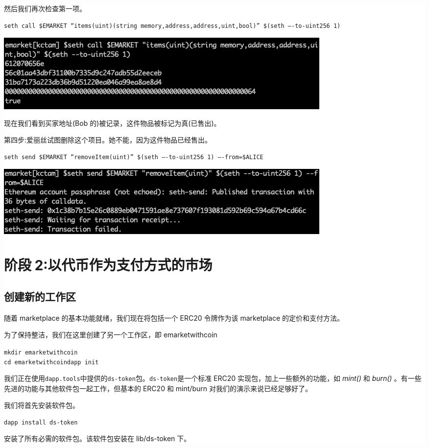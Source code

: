 然后我们再次检查第一项。

```
seth call $EMARKET “items(uint)(string memory,address,address,uint,bool)” $(seth —-to-uint256 1)
```

![](img/a16aa86ed35b0da42ac2446b48543a29.png)

现在我们看到买家地址(Bob 的)被记录，这件物品被标记为真(已售出)。

第四步:爱丽丝试图删除这个项目。她不能，因为这件物品已经售出。

```
seth send $EMARKET “removeItem(uint)” $(seth —-to-uint256 1) —-from=$ALICE
```

![](img/daca7bd16a76db640ee3ab40b2aaf1a9.png)

# 阶段 2:以代币作为支付方式的市场

## 创建新的工作区

随着 marketplace 的基本功能就绪，我们现在将包括一个 ERC20 令牌作为该 marketplace 的定价和支付方法。

为了保持整洁，我们在这里创建了另一个工作区，即 emarketwithcoin

```
mkdir emarketwithcoin
cd emarketwithcoindapp init
```

我们正在使用`dapp.tools`中提供的`ds-token`包。`ds-token`是一个标准 ERC20 实现包，加上一些额外的功能，如 *mint()* 和 *burn()* 。有一些先进的功能与其他软件包一起工作，但基本的 ERC20 和 mint/burn 对我们的演示来说已经足够好了。

我们将首先安装软件包。

```
dapp install ds-token
```

安装了所有必需的软件包。该软件包安装在 lib/ds-token 下。
